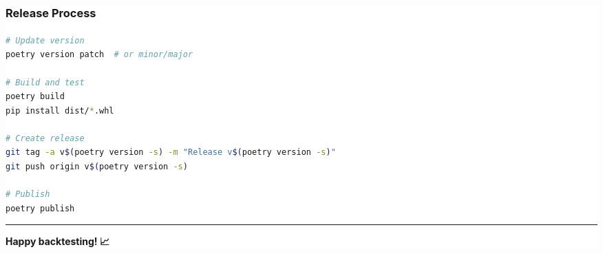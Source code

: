 ### Release Process

```bash
# Update version
poetry version patch  # or minor/major

# Build and test
poetry build
pip install dist/*.whl

# Create release
git tag -a v$(poetry version -s) -m "Release v$(poetry version -s)"
git push origin v$(poetry version -s)

# Publish
poetry publish
```

---

**Happy backtesting! 📈**
